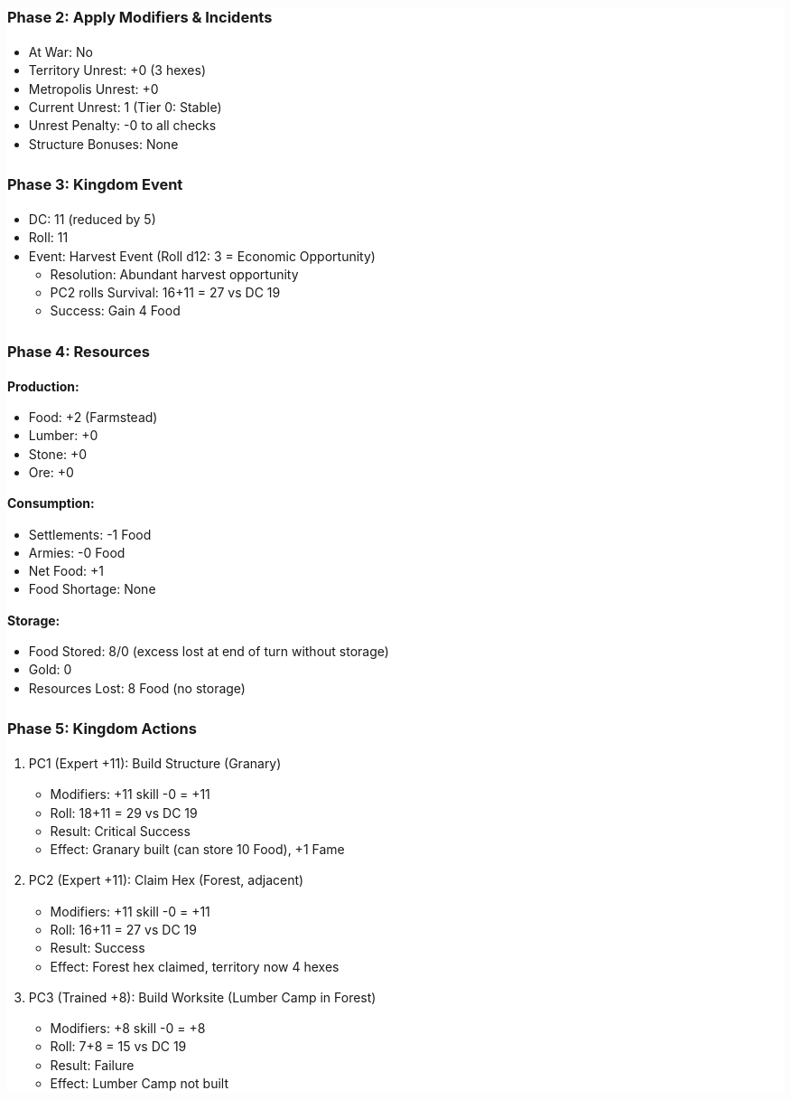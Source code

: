 ### Phase 2: Apply Modifiers & Incidents
- At War: No
- Territory Unrest: +0 (3 hexes)
- Metropolis Unrest: +0
- Current Unrest: 1 (Tier 0: Stable)
- Unrest Penalty: -0 to all checks
- Structure Bonuses: None

### Phase 3: Kingdom Event
- DC: 11 (reduced by 5)
- Roll: 11
- Event: Harvest Event (Roll d12: 3 = Economic Opportunity)
   - Resolution: Abundant harvest opportunity
   - PC2 rolls Survival: 16+11 = 27 vs DC 19
   - Success: Gain 4 Food

### Phase 4: Resources
**Production:**
- Food: +2 (Farmstead)
- Lumber: +0
- Stone: +0
- Ore: +0

**Consumption:**
- Settlements: -1 Food
- Armies: -0 Food
- Net Food: +1
- Food Shortage: None

**Storage:**
- Food Stored: 8/0 (excess lost at end of turn without storage)
- Gold: 0
- Resources Lost: 8 Food (no storage)

### Phase 5: Kingdom Actions
1. PC1 (Expert +11): Build Structure (Granary)
   - Modifiers: +11 skill -0 = +11
   - Roll: 18+11 = 29 vs DC 19
   - Result: Critical Success
   - Effect: Granary built (can store 10 Food), +1 Fame

2. PC2 (Expert +11): Claim Hex (Forest, adjacent)
   - Modifiers: +11 skill -0 = +11
   - Roll: 16+11 = 27 vs DC 19
   - Result: Success
   - Effect: Forest hex claimed, territory now 4 hexes

3. PC3 (Trained +8): Build Worksite (Lumber Camp in Forest)
   - Modifiers: +8 skill -0 = +8
   - Roll: 7+8 = 15 vs DC 19
   - Result: Failure
   - Effect: Lumber Camp not built
